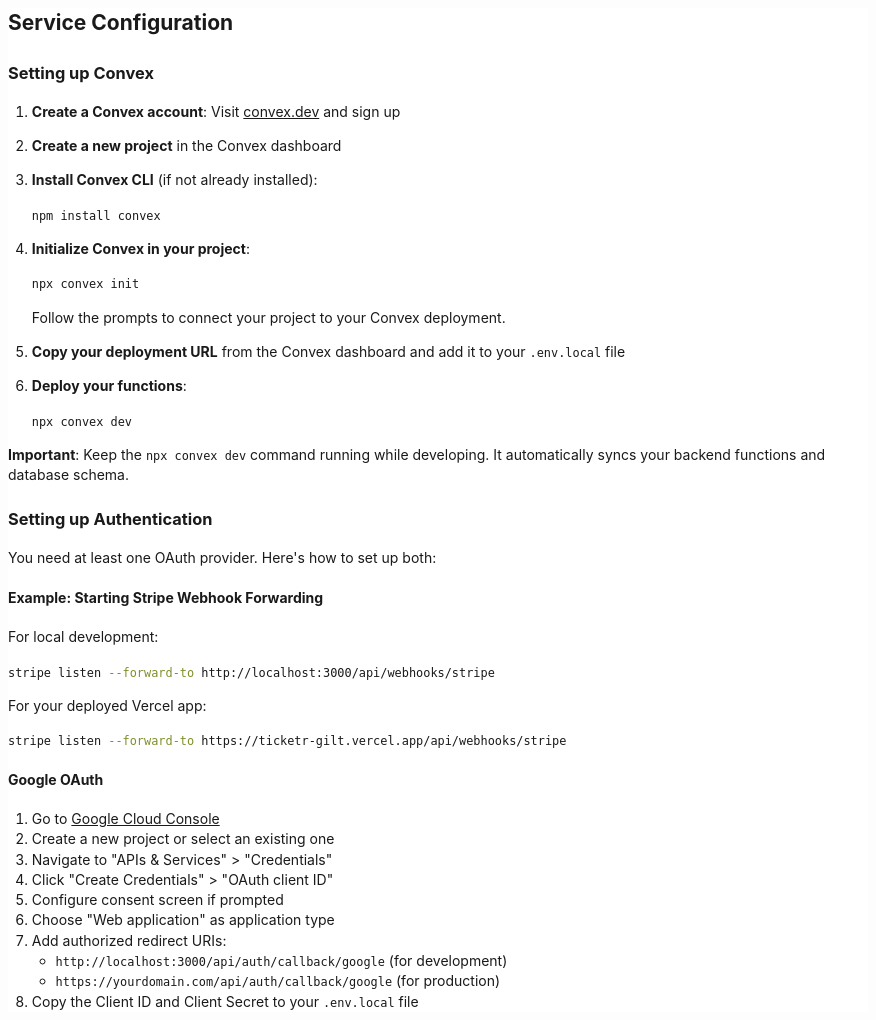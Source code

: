 ## Service Configuration

### Setting up Convex

1. **Create a Convex account**: Visit [convex.dev](https://convex.dev/c/sonnysangha) and sign up

2. **Create a new project** in the Convex dashboard

3. **Install Convex CLI** (if not already installed):
   ```bash
   npm install convex
   ```

4. **Initialize Convex in your project**:
   ```bash
   npx convex init
   ```
   Follow the prompts to connect your project to your Convex deployment.

5. **Copy your deployment URL** from the Convex dashboard and add it to your `.env.local` file

6. **Deploy your functions**:
   ```bash
   npx convex dev
   ```

**Important**: Keep the `npx convex dev` command running while developing. It automatically syncs your backend functions and database schema.

### Setting up Authentication

You need at least one OAuth provider. Here's how to set up both:
#### Example: Starting Stripe Webhook Forwarding

For local development:
```bash
stripe listen --forward-to http://localhost:3000/api/webhooks/stripe
```

For your deployed Vercel app:
```bash
stripe listen --forward-to https://ticketr-gilt.vercel.app/api/webhooks/stripe
```
#### Google OAuth

1. Go to [Google Cloud Console](https://console.cloud.google.com/)
2. Create a new project or select an existing one
3. Navigate to "APIs & Services" > "Credentials"
4. Click "Create Credentials" > "OAuth client ID"
5. Configure consent screen if prompted
6. Choose "Web application" as application type
7. Add authorized redirect URIs:
   - `http://localhost:3000/api/auth/callback/google` (for development)
   - `https://yourdomain.com/api/auth/callback/google` (for production)
8. Copy the Client ID and Client Secret to your `.env.local` file
